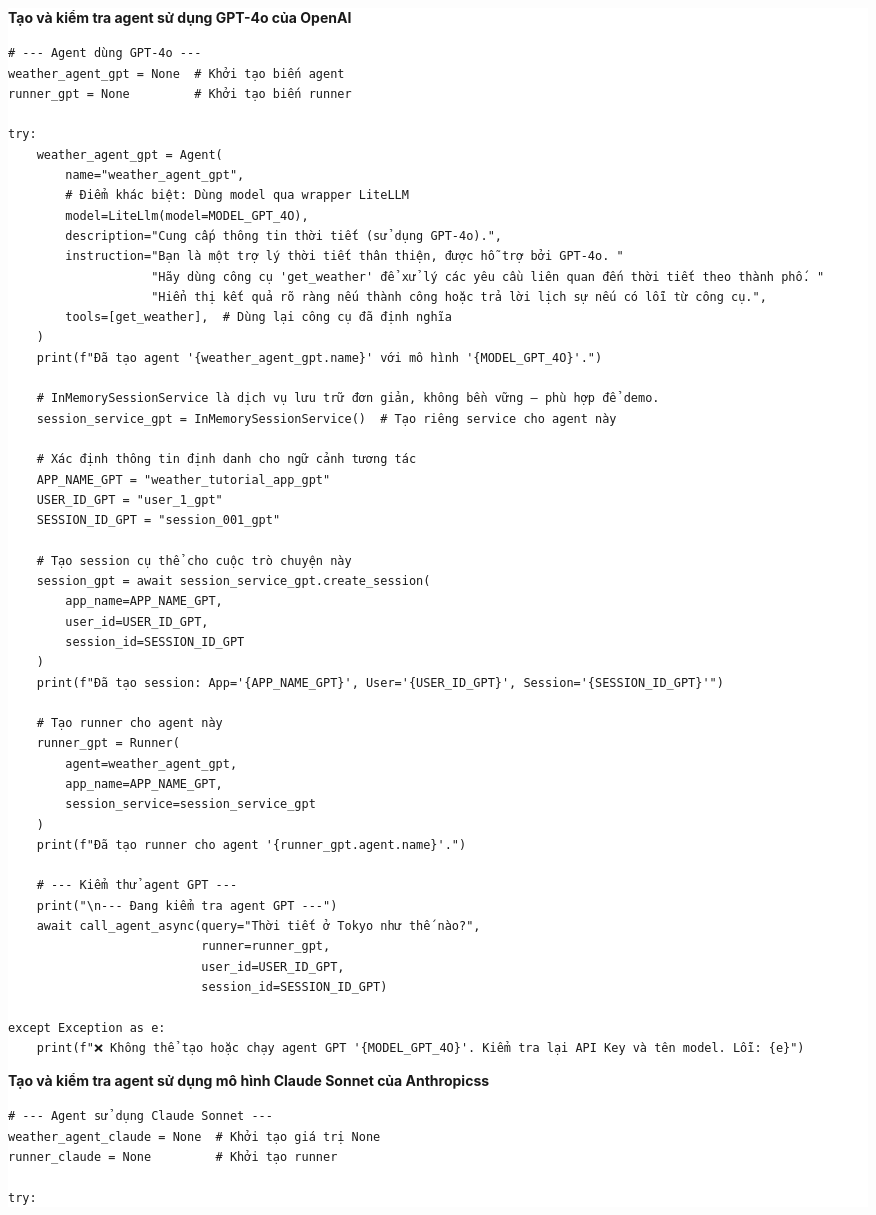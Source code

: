 **Tạo và kiểm tra agent sử dụng GPT-4o của OpenAI**
```
# --- Agent dùng GPT-4o ---
weather_agent_gpt = None  # Khởi tạo biến agent
runner_gpt = None         # Khởi tạo biến runner

try:
    weather_agent_gpt = Agent(
        name="weather_agent_gpt",
        # Điểm khác biệt: Dùng model qua wrapper LiteLLM
        model=LiteLlm(model=MODEL_GPT_4O),
        description="Cung cấp thông tin thời tiết (sử dụng GPT-4o).",
        instruction="Bạn là một trợ lý thời tiết thân thiện, được hỗ trợ bởi GPT-4o. "
                    "Hãy dùng công cụ 'get_weather' để xử lý các yêu cầu liên quan đến thời tiết theo thành phố. "
                    "Hiển thị kết quả rõ ràng nếu thành công hoặc trả lời lịch sự nếu có lỗi từ công cụ.",
        tools=[get_weather],  # Dùng lại công cụ đã định nghĩa
    )
    print(f"Đã tạo agent '{weather_agent_gpt.name}' với mô hình '{MODEL_GPT_4O}'.")

    # InMemorySessionService là dịch vụ lưu trữ đơn giản, không bền vững – phù hợp để demo.
    session_service_gpt = InMemorySessionService()  # Tạo riêng service cho agent này

    # Xác định thông tin định danh cho ngữ cảnh tương tác
    APP_NAME_GPT = "weather_tutorial_app_gpt"
    USER_ID_GPT = "user_1_gpt"
    SESSION_ID_GPT = "session_001_gpt"

    # Tạo session cụ thể cho cuộc trò chuyện này
    session_gpt = await session_service_gpt.create_session(
        app_name=APP_NAME_GPT,
        user_id=USER_ID_GPT,
        session_id=SESSION_ID_GPT
    )
    print(f"Đã tạo session: App='{APP_NAME_GPT}', User='{USER_ID_GPT}', Session='{SESSION_ID_GPT}'")

    # Tạo runner cho agent này
    runner_gpt = Runner(
        agent=weather_agent_gpt,
        app_name=APP_NAME_GPT,
        session_service=session_service_gpt
    )
    print(f"Đã tạo runner cho agent '{runner_gpt.agent.name}'.")

    # --- Kiểm thử agent GPT ---
    print("\n--- Đang kiểm tra agent GPT ---")
    await call_agent_async(query="Thời tiết ở Tokyo như thế nào?",
                           runner=runner_gpt,
                           user_id=USER_ID_GPT,
                           session_id=SESSION_ID_GPT)
    
except Exception as e:
    print(f"❌ Không thể tạo hoặc chạy agent GPT '{MODEL_GPT_4O}'. Kiểm tra lại API Key và tên model. Lỗi: {e}")
```
**Tạo và kiểm tra agent sử dụng mô hình Claude Sonnet của Anthropicss**
```
# --- Agent sử dụng Claude Sonnet ---
weather_agent_claude = None  # Khởi tạo giá trị None
runner_claude = None         # Khởi tạo runner

try:
```